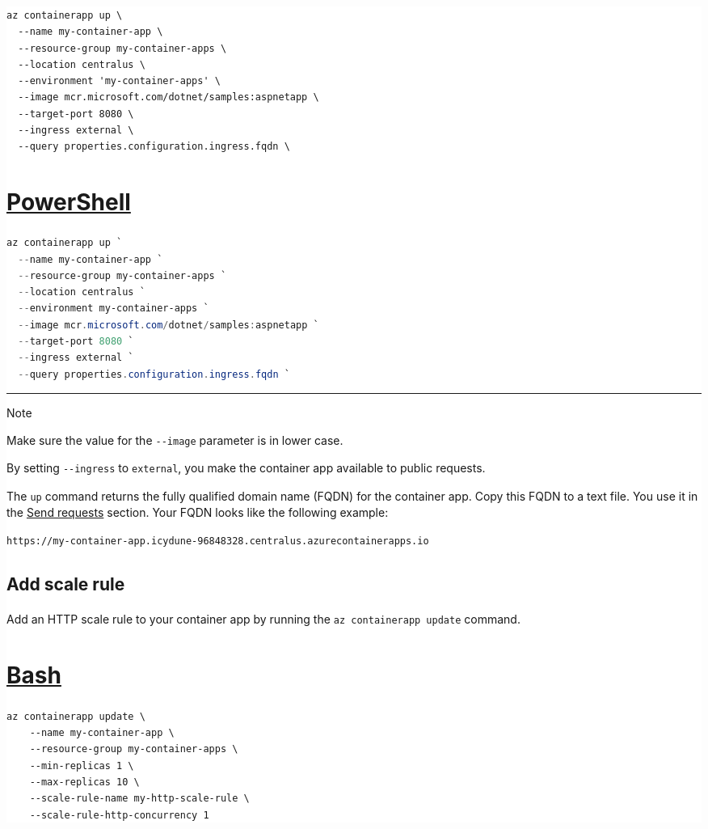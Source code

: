 ```azurecli
az containerapp up \
  --name my-container-app \
  --resource-group my-container-apps \
  --location centralus \
  --environment 'my-container-apps' \
  --image mcr.microsoft.com/dotnet/samples:aspnetapp \
  --target-port 8080 \
  --ingress external \
  --query properties.configuration.ingress.fqdn \
```

# [PowerShell](#tab/powershell)

```powershell
az containerapp up `
  --name my-container-app `
  --resource-group my-container-apps `
  --location centralus `
  --environment my-container-apps `
  --image mcr.microsoft.com/dotnet/samples:aspnetapp `
  --target-port 8080 `
  --ingress external `
  --query properties.configuration.ingress.fqdn `
```

---

> [!NOTE]
> Make sure the value for the `--image` parameter is in lower case.

By setting `--ingress` to `external`, you make the container app available to public requests.

The `up` command returns the fully qualified domain name (FQDN) for the container app. Copy this FQDN to a text file. You use it in the [Send requests](#send-requests) section. Your FQDN looks like the following example:

```text
https://my-container-app.icydune-96848328.centralus.azurecontainerapps.io
```

## Add scale rule

Add an HTTP scale rule to your container app by running the `az containerapp update` command.

# [Bash](#tab/bash)

```azurecli
az containerapp update \
    --name my-container-app \
    --resource-group my-container-apps \
    --min-replicas 1 \
    --max-replicas 10 \
    --scale-rule-name my-http-scale-rule \
    --scale-rule-http-concurrency 1
```
